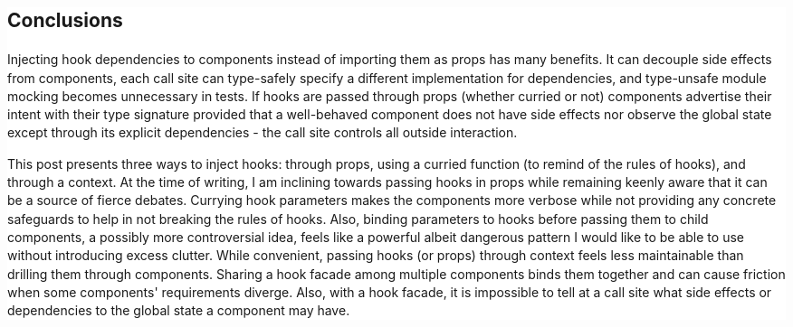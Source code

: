 ## Conclusions

Injecting hook dependencies to components instead of importing them as props has many benefits. It can decouple side effects from components, each call site can type-safely specify a different implementation for dependencies, and type-unsafe module mocking becomes unnecessary in tests. If hooks are passed through props (whether curried or not) components advertise their intent with their type signature provided that a well-behaved component does not have side effects nor observe the global state except through its explicit dependencies - the call site controls all outside interaction.

This post presents three ways to inject hooks: through props, using a curried function (to remind of the rules of hooks), and through a context. At the time of writing, I am inclining towards passing hooks in props while remaining keenly aware that it can be a source of fierce debates. Currying hook parameters makes the components more verbose while not providing any concrete safeguards to help in not breaking the rules of hooks. Also, binding parameters to hooks before passing them to child components, a possibly more controversial idea, feels like a powerful albeit dangerous pattern I would like to be able to use without introducing excess clutter. While convenient, passing hooks (or props) through context feels less maintainable than drilling them through components. Sharing a hook facade among multiple components binds them together and can cause friction when some components' requirements diverge. Also, with a hook facade, it is impossible to tell at a call site what side effects or dependencies to the global state a component may have.